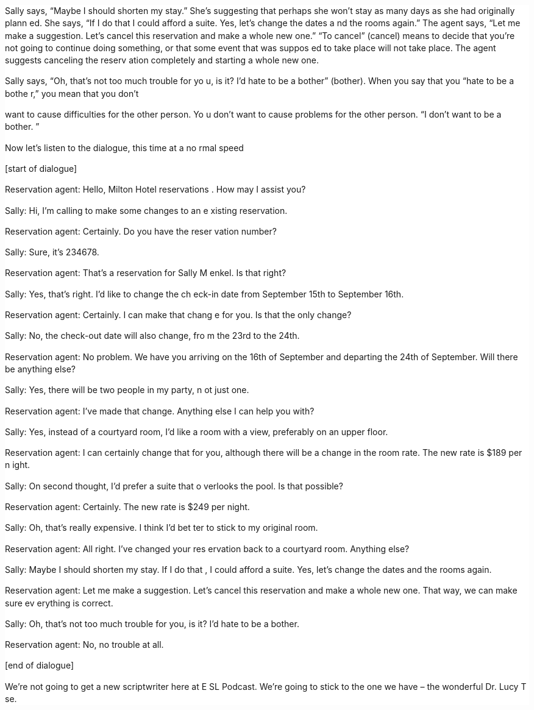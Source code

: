 Sally says, “Maybe I should shorten my stay.” She’s  suggesting that perhaps she won’t stay as many days as she had originally plann ed. She says, “If I do that I could afford a suite. Yes, let’s change the dates a nd the rooms again.” The agent says, “Let me make a suggestion. Let’s cancel this reservation and make a whole new one.” “To cancel” (cancel) means to decide that  you’re not going to continue doing something, or that some event that was suppos ed to take place will not take place. The agent suggests canceling the reserv ation completely and starting a whole new one.

Sally says, “Oh, that’s not too much trouble for yo u, is it? I’d hate to be a bother” (bother). When you say that you “hate to be a bothe r,” you mean that you don’t

 want to cause difficulties for the other person. Yo u don’t want to cause problems for the other person. “I don’t want to be a bother. ”

Now let’s listen to the dialogue, this time at a no rmal speed

[start of dialogue]

Reservation agent: Hello, Milton Hotel reservations . How may I assist you?

Sally: Hi, I’m calling to make some changes to an e xisting reservation.

Reservation agent: Certainly. Do you have the reser vation number?

Sally: Sure, it’s 234678.

Reservation agent: That’s a reservation for Sally M enkel. Is that right?

Sally: Yes, that’s right. I’d like to change the ch eck-in date from September 15th to September 16th.

Reservation agent: Certainly. I can make that chang e for you. Is that the only change?

Sally: No, the check-out date will also change, fro m the 23rd to the 24th.

Reservation agent: No problem. We have you arriving  on the 16th of September and departing the 24th of September. Will there be anything else?

Sally: Yes, there will be two people in my party, n ot just one.

Reservation agent: I’ve made that change. Anything else I can help you with?

Sally: Yes, instead of a courtyard room, I’d like a  room with a view, preferably on an upper floor.

Reservation agent: I can certainly change that for you, although there will be a change in the room rate. The new rate is $189 per n ight.

Sally: On second thought, I’d prefer a suite that o verlooks the pool. Is that possible?

Reservation agent: Certainly. The new rate is $249 per night.

 Sally: Oh, that’s really expensive. I think I’d bet ter to stick to my original room.

Reservation agent: All right. I’ve changed your res ervation back to a courtyard room. Anything else?

Sally: Maybe I should shorten my stay. If I do that , I could afford a suite. Yes, let’s change the dates and the rooms again.

Reservation agent: Let me make a suggestion. Let’s cancel this reservation and make a whole new one. That way, we can make sure ev erything is correct.

Sally: Oh, that’s not too much trouble for you, is it? I’d hate to be a bother.

Reservation agent: No, no trouble at all.

[end of dialogue]

We’re not going to get a new scriptwriter here at E SL Podcast. We’re going to stick to the one we have – the wonderful Dr. Lucy T se.



